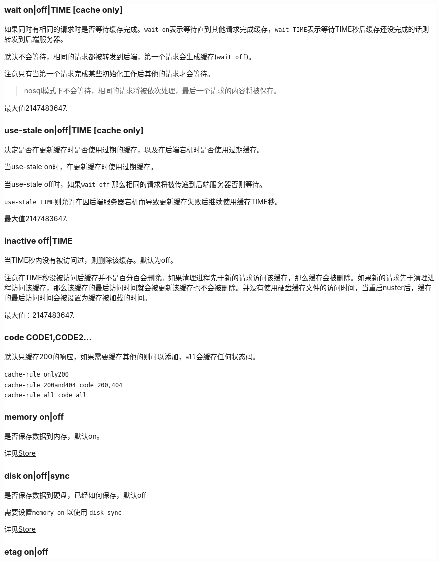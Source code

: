 ### wait on|off|TIME [cache only]

如果同时有相同的请求时是否等待缓存完成。`wait on`表示等待直到其他请求完成缓存，`wait TIME`表示等待TIME秒后缓存还没完成的话则转发到后端服务器。

默认不会等待，相同的请求都被转发到后端，第一个请求会生成缓存(`wait off`)。

注意只有当第一个请求完成某些初始化工作后其他的请求才会等待。

> nosql模式下不会等待，相同的请求将被依次处理，最后一个请求的内容将被保存。

最大值2147483647.

### use-stale on|off|TIME [cache only]

决定是否在更新缓存时是否使用过期的缓存，以及在后端宕机时是否使用过期缓存。

当use-stale on时，在更新缓存时使用过期缓存。

当use-stale off时，如果`wait off` 那么相同的请求将被传递到后端服务器否则等待。

`use-stale TIME`则允许在因后端服务器宕机而导致更新缓存失败后继续使用缓存TIME秒。

最大值2147483647.

### inactive off|TIME

当TIME秒内没有被访问过，则删除该缓存。默认为off。

注意在TIME秒没被访问后缓存并不是百分百会删除。如果清理进程先于新的请求访问该缓存，那么缓存会被删除。如果新的请求先于清理进程访问该缓存，那么该缓存的最后访问时间就会被更新该缓存也不会被删除。并没有使用硬盘缓存文件的访问时间，当重启nuster后，缓存的最后访问时间会被设置为缓存被加载的时间。

最大值：2147483647.

### code CODE1,CODE2...

默认只缓存200的响应，如果需要缓存其他的则可以添加，`all`会缓存任何状态码。

```
cache-rule only200
cache-rule 200and404 code 200,404
cache-rule all code all
```

### memory on|off

是否保存数据到内存，默认on。

详见[Store](#Store)

### disk on|off|sync

是否保存数据到硬盘，已经如何保存，默认off

需要设置`memory on` 以使用 `disk sync`

详见[Store](#Store)

### etag on|off

